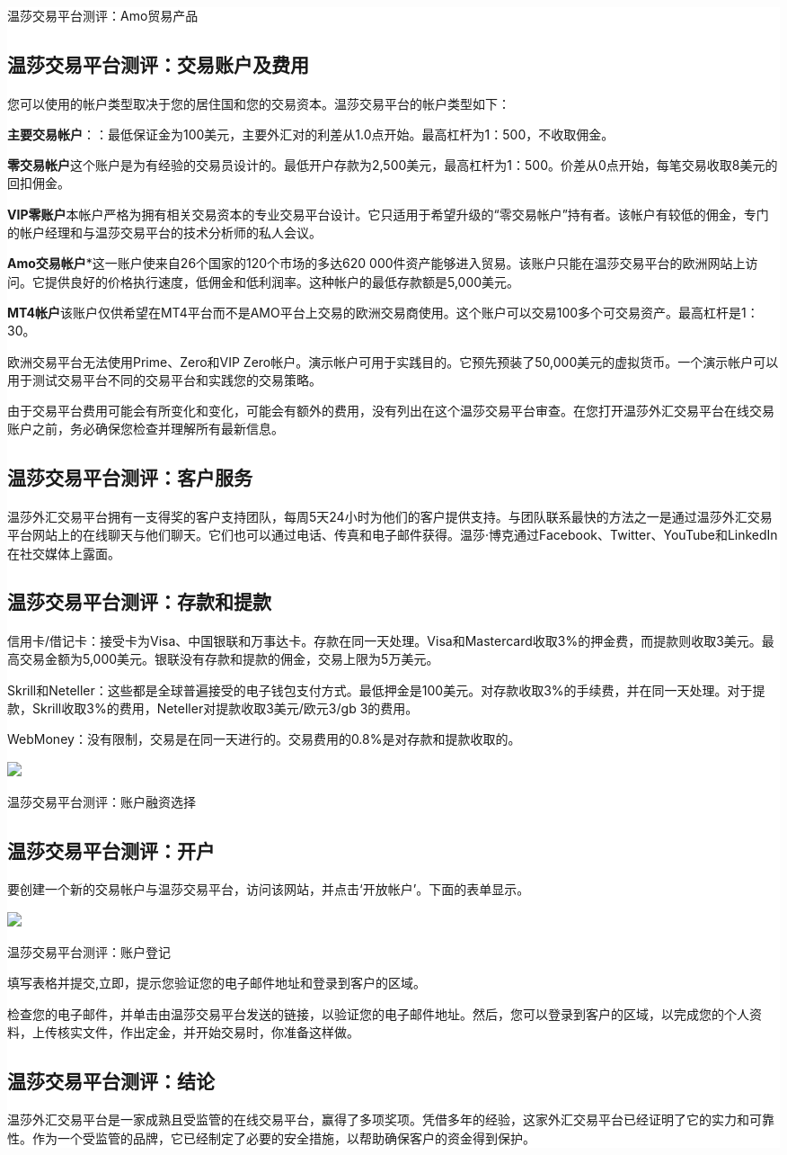 温莎交易平台测评：Amo贸易产品

## **温莎交易平台测评：交易账户及费用**

您可以使用的帐户类型取决于您的居住国和您的交易资本。温莎交易平台的帐户类型如下：

**主要交易帐户**：：最低保证金为100美元，主要外汇对的利差从1.0点开始。最高杠杆为1：500，不收取佣金。

**零交易帐户**这个账户是为有经验的交易员设计的。最低开户存款为2,500美元，最高杠杆为1：500。价差从0点开始，每笔交易收取8美元的回扣佣金。

**VIP零账户**本帐户严格为拥有相关交易资本的专业交易平台设计。它只适用于希望升级的“零交易帐户”持有者。该帐户有较低的佣金，专门的帐户经理和与温莎交易平台的技术分析师的私人会议。

**Amo交易帐户**\*这一账户使来自26个国家的120个市场的多达620 000件资产能够进入贸易。该账户只能在温莎交易平台的欧洲网站上访问。它提供良好的价格执行速度，低佣金和低利润率。这种帐户的最低存款额是5,000美元。

**MT4帐户**该账户仅供希望在MT4平台而不是AMO平台上交易的欧洲交易商使用。这个账户可以交易100多个可交易资产。最高杠杆是1：30。

欧洲交易平台无法使用Prime、Zero和VIP Zero帐户。演示帐户可用于实践目的。它预先预装了50,000美元的虚拟货币。一个演示帐户可以用于测试交易平台不同的交易平台和实践您的交易策略。

由于交易平台费用可能会有所变化和变化，可能会有额外的费用，没有列出在这个温莎交易平台审查。在您打开温莎外汇交易平台在线交易账户之前，务必确保您检查并理解所有最新信息。

## **温莎交易平台测评：客户服务**

温莎外汇交易平台拥有一支得奖的客户支持团队，每周5天24小时为他们的客户提供支持。与团队联系最快的方法之一是通过温莎外汇交易平台网站上的在线聊天与他们聊天。它们也可以通过电话、传真和电子邮件获得。温莎·博克通过Facebook、Twitter、YouTube和LinkedIn在社交媒体上露面。

## **温莎交易平台测评：存款和提款**

信用卡/借记卡：接受卡为Visa、中国银联和万事达卡。存款在同一天处理。Visa和Mastercard收取3%的押金费，而提款则收取3美元。最高交易金额为5,000美元。银联没有存款和提款的佣金，交易上限为5万美元。

Skrill和Neteller：这些都是全球普遍接受的电子钱包支付方式。最低押金是100美元。对存款收取3%的手续费，并在同一天处理。对于提款，Skrill收取3%的费用，Neteller对提款收取3美元/欧元3/gb 3的费用。

WebMoney：没有限制，交易是在同一天进行的。交易费用的0.8%是对存款和提款收取的。

![](https://we.laowei8.com/wp-content/uploads/2020/09/0fa5105653cee32148086b486b7b7f48.png)

温莎交易平台测评：账户融资选择

## **温莎交易平台测评：开户**

要创建一个新的交易帐户与温莎交易平台，访问该网站，并点击‘开放帐户’。下面的表单显示。

![](https://we.laowei8.com/wp-content/uploads/2020/09/5b15f6bfcb2d1056d591ac0e77ab93bf.png)

温莎交易平台测评：账户登记

填写表格并提交,立即，提示您验证您的电子邮件地址和登录到客户的区域。

检查您的电子邮件，并单击由温莎交易平台发送的链接，以验证您的电子邮件地址。然后，您可以登录到客户的区域，以完成您的个人资料，上传核实文件，作出定金，并开始交易时，你准备这样做。

## **温莎交易平台测评：结论**

温莎外汇交易平台是一家成熟且受监管的在线交易平台，赢得了多项奖项。凭借多年的经验，这家外汇交易平台已经证明了它的实力和可靠性。作为一个受监管的品牌，它已经制定了必要的安全措施，以帮助确保客户的资金得到保护。
